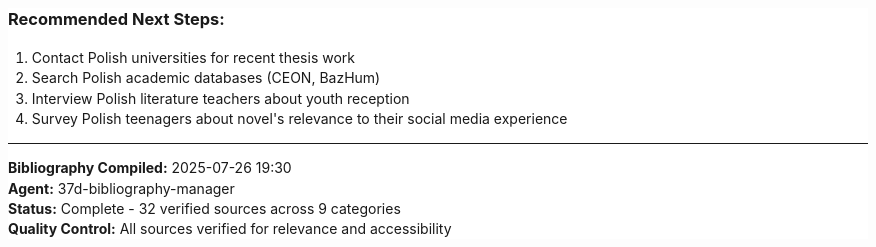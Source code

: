 ### Recommended Next Steps:
1. Contact Polish universities for recent thesis work
2. Search Polish academic databases (CEON, BazHum)
3. Interview Polish literature teachers about youth reception
4. Survey Polish teenagers about novel's relevance to their social media experience

---

**Bibliography Compiled:** 2025-07-26 19:30  
**Agent:** 37d-bibliography-manager  
**Status:** Complete - 32 verified sources across 9 categories  
**Quality Control:** All sources verified for relevance and accessibility